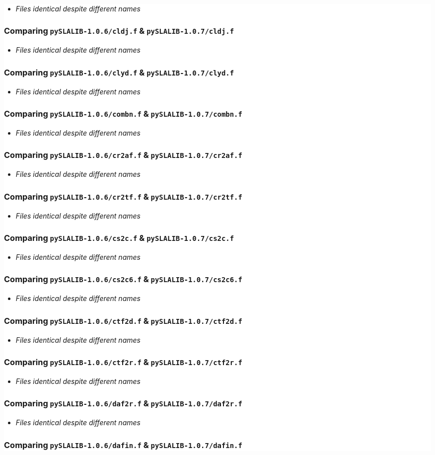  * *Files identical despite different names*

### Comparing `pySLALIB-1.0.6/cldj.f` & `pySLALIB-1.0.7/cldj.f`

 * *Files identical despite different names*

### Comparing `pySLALIB-1.0.6/clyd.f` & `pySLALIB-1.0.7/clyd.f`

 * *Files identical despite different names*

### Comparing `pySLALIB-1.0.6/combn.f` & `pySLALIB-1.0.7/combn.f`

 * *Files identical despite different names*

### Comparing `pySLALIB-1.0.6/cr2af.f` & `pySLALIB-1.0.7/cr2af.f`

 * *Files identical despite different names*

### Comparing `pySLALIB-1.0.6/cr2tf.f` & `pySLALIB-1.0.7/cr2tf.f`

 * *Files identical despite different names*

### Comparing `pySLALIB-1.0.6/cs2c.f` & `pySLALIB-1.0.7/cs2c.f`

 * *Files identical despite different names*

### Comparing `pySLALIB-1.0.6/cs2c6.f` & `pySLALIB-1.0.7/cs2c6.f`

 * *Files identical despite different names*

### Comparing `pySLALIB-1.0.6/ctf2d.f` & `pySLALIB-1.0.7/ctf2d.f`

 * *Files identical despite different names*

### Comparing `pySLALIB-1.0.6/ctf2r.f` & `pySLALIB-1.0.7/ctf2r.f`

 * *Files identical despite different names*

### Comparing `pySLALIB-1.0.6/daf2r.f` & `pySLALIB-1.0.7/daf2r.f`

 * *Files identical despite different names*

### Comparing `pySLALIB-1.0.6/dafin.f` & `pySLALIB-1.0.7/dafin.f`
